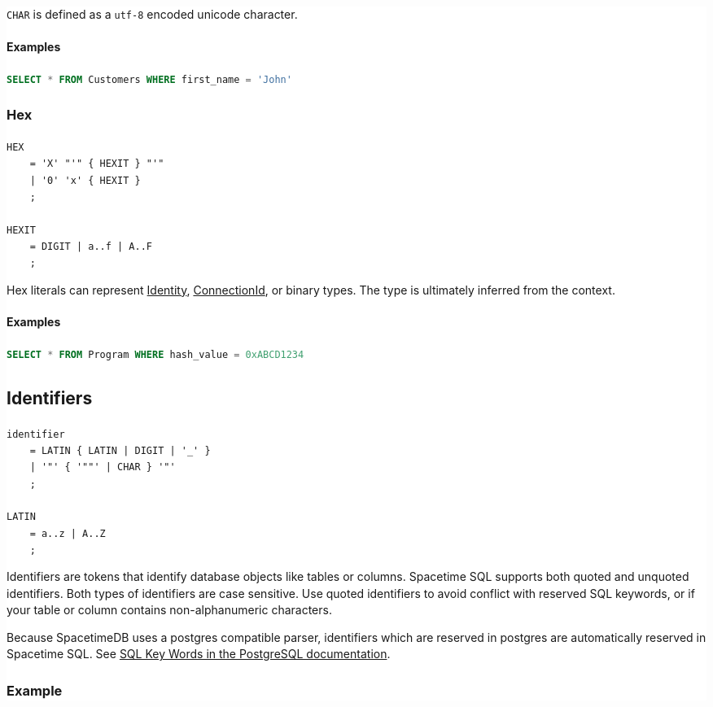 `CHAR` is defined as a `utf-8` encoded unicode character.

#### Examples

```sql
SELECT * FROM Customers WHERE first_name = 'John'
```

### Hex

```ebnf
HEX
    = 'X' "'" { HEXIT } "'"
    | '0' 'x' { HEXIT }
    ;

HEXIT
    = DIGIT | a..f | A..F
    ;
```

Hex literals can represent [Identity], [ConnectionId], or binary types.
The type is ultimately inferred from the context.

#### Examples

```sql
SELECT * FROM Program WHERE hash_value = 0xABCD1234
```

## Identifiers

```ebnf
identifier
    = LATIN { LATIN | DIGIT | '_' }
    | '"' { '""' | CHAR } '"'
    ;

LATIN
    = a..z | A..Z
    ;
```

Identifiers are tokens that identify database objects like tables or columns.
Spacetime SQL supports both quoted and unquoted identifiers.
Both types of identifiers are case sensitive.
Use quoted identifiers to avoid conflict with reserved SQL keywords,
or if your table or column contains non-alphanumeric characters.

Because SpacetimeDB uses a postgres compatible parser, identifiers which are
reserved in postgres are automatically reserved in Spacetime SQL. See [SQL Key Words in the PostgreSQL documentation](https://www.postgresql.org/docs/current/sql-keywords-appendix.html).

### Example


[sdk]: /docs/sdks/rust#subscribe-to-queries
[http]: /docs/http/database#post-v1databasename_or_identitysql
[cli]: /docs/cli-reference#spacetime-sql
[Identity]: /docs#identity
[ConnectionId]: /docs#connectionid